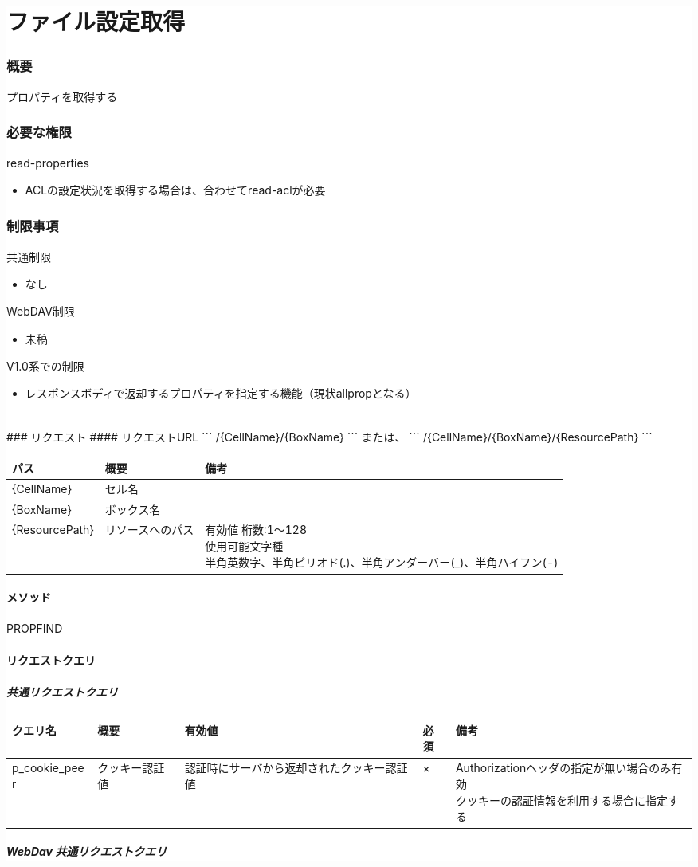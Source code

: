 # ファイル設定取得
### 概要
プロパティを取得する

### 必要な権限
read-properties
* ACLの設定状況を取得する場合は、合わせてread-aclが必要

### 制限事項
共通制限
* なし

WebDAV制限
* 未稿

V1.0系での制限
* レスポンスボディで返却するプロパティを指定する機能（現状allpropとなる）

<br>
### リクエスト
#### リクエストURL
```
/{CellName}/{BoxName}
```
または、
```
/{CellName}/{BoxName}/{ResourcePath}
```


|パス<br>|概要<br>|備考<br>|
|:--|:--|:--|
|{CellName}<br>|セル名<br>| <br>
|{BoxName}<br>|ボックス名<br>| <br>
|{ResourcePath}<br>|リソースへのパス<br>|有効値 桁数:1&#65374;128<br>使用可能文字種<br>半角英数字、半角ピリオド(.)、半角アンダーバー(_)、半角ハイフン(-)<br>|

#### メソッド
PROPFIND

#### リクエストクエリ
##### 共通リクエストクエリ

|クエリ名<br>|概要<br>|有効値<br>|必須<br>|備考<br>|
|:--|:--|:--|:--|:--|
|p_cookie_peer<br>|クッキー認証値<br>|認証時にサーバから返却されたクッキー認証値<br>|×<br>|Authorizationヘッダの指定が無い場合のみ有効<br>クッキーの認証情報を利用する場合に指定する<br>|

##### WebDav 共通リクエストクエリ
